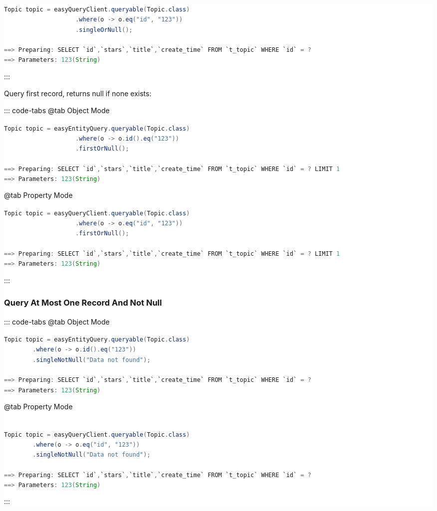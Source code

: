 ```java
Topic topic = easyQueryClient.queryable(Topic.class)
                    .where(o -> o.eq("id", "123"))
                    .singleOrNull();

==> Preparing: SELECT `id`,`stars`,`title`,`create_time` FROM `t_topic` WHERE `id` = ?
==> Parameters: 123(String)
```
::: 

Query first record, returns null if none exists:

::: code-tabs
@tab Object Mode
```java
Topic topic = easyEntityQuery.queryable(Topic.class)
                    .where(o -> o.id().eq("123"))
                    .firstOrNull();

==> Preparing: SELECT `id`,`stars`,`title`,`create_time` FROM `t_topic` WHERE `id` = ? LIMIT 1
==> Parameters: 123(String)
```
@tab Property Mode

```java
Topic topic = easyQueryClient.queryable(Topic.class)
                    .where(o -> o.eq("id", "123"))
                    .firstOrNull();

==> Preparing: SELECT `id`,`stars`,`title`,`create_time` FROM `t_topic` WHERE `id` = ? LIMIT 1
==> Parameters: 123(String)
```

::: 

### Query At Most One Record And Not Null

::: code-tabs
@tab Object Mode
```java
Topic topic = easyEntityQuery.queryable(Topic.class)
        .where(o -> o.id().eq("123"))
        .singleNotNull("Data not found");

==> Preparing: SELECT `id`,`stars`,`title`,`create_time` FROM `t_topic` WHERE `id` = ?
==> Parameters: 123(String)
```

@tab Property Mode
```java

Topic topic = easyQueryClient.queryable(Topic.class)
        .where(o -> o.eq("id", "123"))
        .singleNotNull("Data not found");

==> Preparing: SELECT `id`,`stars`,`title`,`create_time` FROM `t_topic` WHERE `id` = ?
==> Parameters: 123(String)
```
::: 
